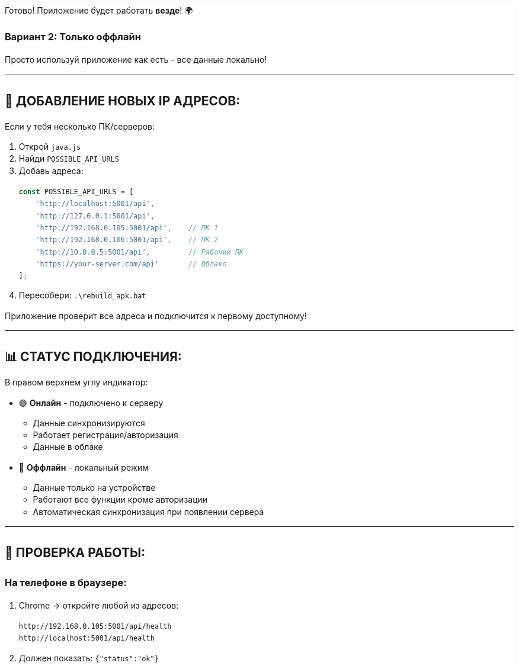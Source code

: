 Готово! Приложение будет работать **везде**! 🌍

### Вариант 2: Только оффлайн
Просто используй приложение как есть - все данные локально!

---

## 🔧 ДОБАВЛЕНИЕ НОВЫХ IP АДРЕСОВ:

Если у тебя несколько ПК/серверов:

1. Открой `java.js`
2. Найди `POSSIBLE_API_URLS`
3. Добавь адреса:
   ```javascript
   const POSSIBLE_API_URLS = [
       'http://localhost:5001/api',
       'http://127.0.0.1:5001/api',
       'http://192.168.0.105:5001/api',    // ПК 1
       'http://192.168.0.106:5001/api',    // ПК 2
       'http://10.0.0.5:5001/api',         // Рабочий ПК
       'https://your-server.com/api'       // Облако
   ];
   ```
4. Пересобери: `.\rebuild_apk.bat`

Приложение проверит все адреса и подключится к первому доступному!

---

## 📊 СТАТУС ПОДКЛЮЧЕНИЯ:

В правом верхнем углу индикатор:

- 🟢 **Онлайн** - подключено к серверу
  - Данные синхронизируются
  - Работает регистрация/авторизация
  - Данные в облаке

- 🔴 **Оффлайн** - локальный режим
  - Данные только на устройстве
  - Работают все функции кроме авторизации
  - Автоматическая синхронизация при появлении сервера

---

## 🎯 ПРОВЕРКА РАБОТЫ:

### На телефоне в браузере:
1. Chrome → откройте любой из адресов:
   ```
   http://192.168.0.105:5001/api/health
   http://localhost:5001/api/health
   ```
2. Должен показать: `{"status":"ok"}`
